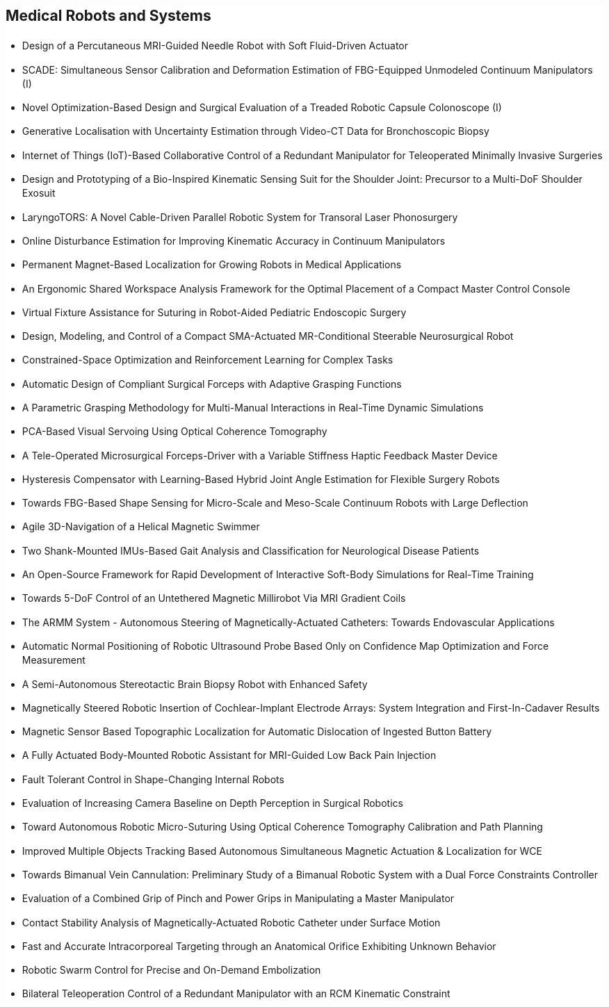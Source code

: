 ## Medical Robots and Systems
- Design of a Percutaneous MRI-Guided Needle Robot with Soft Fluid-Driven Actuator
- SCADE: Simultaneous Sensor Calibration and Deformation Estimation of FBG-Equipped Unmodeled Continuum Manipulators (I)
 
- Novel Optimization-Based Design and Surgical Evaluation of a Treaded Robotic Capsule Colonoscope (I)
 
- Generative Localisation with Uncertainty Estimation through Video-CT Data for Bronchoscopic Biopsy
- Internet of Things (IoT)-Based Collaborative Control of a Redundant Manipulator for Teleoperated Minimally Invasive Surgeries
- Design and Prototyping of a Bio-Inspired Kinematic Sensing Suit for the Shoulder Joint: Precursor to a Multi-DoF Shoulder Exosuit
- LaryngoTORS: A Novel Cable-Driven Parallel Robotic System for Transoral Laser Phonosurgery
- Online Disturbance Estimation for Improving Kinematic Accuracy in Continuum Manipulators
- Permanent Magnet-Based Localization for Growing Robots in Medical Applications
- An Ergonomic Shared Workspace Analysis Framework for the Optimal Placement of a Compact Master Control Console
- Virtual Fixture Assistance for Suturing in Robot-Aided Pediatric Endoscopic Surgery
- Design, Modeling, and Control of a Compact SMA-Actuated MR-Conditional Steerable Neurosurgical Robot
- Constrained-Space Optimization and Reinforcement Learning for Complex Tasks
- Automatic Design of Compliant Surgical Forceps with Adaptive Grasping Functions
- A Parametric Grasping Methodology for Multi-Manual Interactions in Real-Time Dynamic Simulations
- PCA-Based Visual Servoing Using Optical Coherence Tomography
- A Tele-Operated Microsurgical Forceps-Driver with a Variable Stiffness Haptic Feedback Master Device
- Hysteresis Compensator with Learning-Based Hybrid Joint Angle Estimation for Flexible Surgery Robots
- Towards FBG-Based Shape Sensing for Micro-Scale and Meso-Scale Continuum Robots with Large Deflection
- Agile 3D-Navigation of a Helical Magnetic Swimmer
- Two Shank-Mounted IMUs-Based Gait Analysis and Classification for Neurological Disease Patients
- An Open-Source Framework for Rapid Development of Interactive Soft-Body Simulations for Real-Time Training
- Towards 5-DoF Control of an Untethered Magnetic Millirobot Via MRI Gradient Coils
- The ARMM System - Autonomous Steering of Magnetically-Actuated Catheters: Towards Endovascular Applications
- Automatic Normal Positioning of Robotic Ultrasound Probe Based Only on Confidence Map Optimization and Force Measurement
- A Semi-Autonomous Stereotactic Brain Biopsy Robot with Enhanced Safety
- Magnetically Steered Robotic Insertion of Cochlear-Implant Electrode Arrays: System Integration and First-In-Cadaver Results
- Magnetic Sensor Based Topographic Localization for Automatic Dislocation of Ingested Button Battery
- A Fully Actuated Body-Mounted Robotic Assistant for MRI-Guided Low Back Pain Injection
- Fault Tolerant Control in Shape-Changing Internal Robots
- Evaluation of Increasing Camera Baseline on Depth Perception in Surgical Robotics
- Toward Autonomous Robotic Micro-Suturing Using Optical Coherence Tomography Calibration and Path Planning
- Improved Multiple Objects Tracking Based Autonomous Simultaneous Magnetic Actuation &amp; Localization for WCE
- Towards Bimanual Vein Cannulation: Preliminary Study of a Bimanual Robotic System with a Dual Force Constraints Controller
- Evaluation of a Combined Grip of Pinch and Power Grips in Manipulating a Master Manipulator
- Contact Stability Analysis of Magnetically-Actuated Robotic Catheter under Surface Motion
- Fast and Accurate Intracorporeal Targeting through an Anatomical Orifice Exhibiting Unknown Behavior
- Robotic Swarm Control for Precise and On-Demand Embolization
- Bilateral Teleoperation Control of a Redundant Manipulator with an RCM Kinematic Constraint
